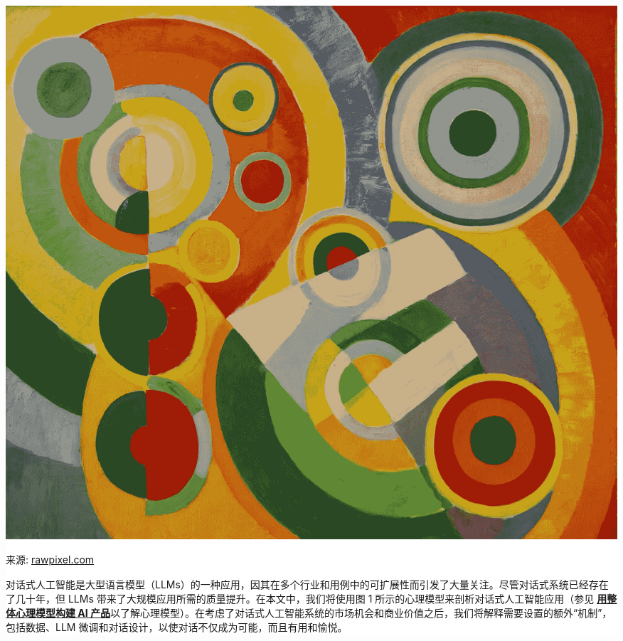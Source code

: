 [](https://medium.com/m/signin?actionUrl=https%3A%2F%2Fmedium.com%2F_%2Fbookmark%2Fp%2F1ded152c3398&operation=register&redirect=https%3A%2F%2Ftowardsdatascience.com%2Fredefining-conversational-ai-with-large-language-models-1ded152c3398&source=-----1ded152c3398---------------------bookmark_footer-----------)![](img/32544267351219a9d654d0c06f717155.png)

来源: [rawpixel.com](https://www.rawpixel.com/image/7665902/robert-delaunay-rythme-joie-vivre)

对话式人工智能是大型语言模型（LLMs）的一种应用，因其在多个行业和用例中的可扩展性而引发了大量关注。尽管对话式系统已经存在了几十年，但 LLMs 带来了大规模应用所需的质量提升。在本文中，我们将使用图 1 所示的心理模型来剖析对话式人工智能应用（参见 [**用整体心理模型构建 AI 产品**](https://medium.com/towards-data-science/building-ai-products-with-a-holistic-mental-model-33f8729e3ad9)以了解心理模型）。在考虑了对话式人工智能系统的市场机会和商业价值之后，我们将解释需要设置的额外“机制”，包括数据、LLM 微调和对话设计，以使对话不仅成为可能，而且有用和愉悦。
